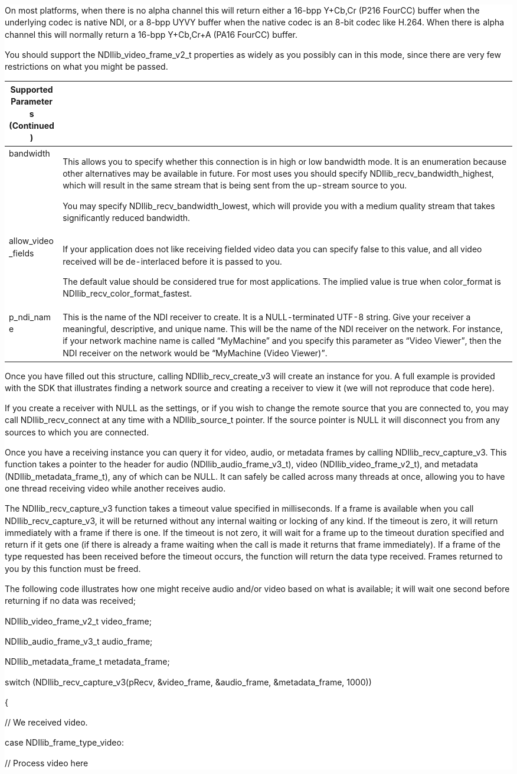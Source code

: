 On most platforms, when there is no alpha channel this will return either a 16-bpp Y+Cb,Cr (P216 FourCC) buffer when the underlying codec is native NDI, or a 8-bpp UYVY buffer when the native codec is an 8-bit codec like H.264. When there is alpha channel this will normally return a 16-bpp Y+Cb,Cr+A (PA16 FourCC) buffer.

You should support the NDIlib\_video\_frame\_v2\_t properties as widely as you possibly can in this mode, since there are very few restrictions on what you might be passed.

| Supported Parameters (Continued) |                                                                                                                                                                                                                                                                                                                                                                                                                                                                                       |
| -------------------------------- | ------------------------------------------------------------------------------------------------------------------------------------------------------------------------------------------------------------------------------------------------------------------------------------------------------------------------------------------------------------------------------------------------------------------------------------------------------------------------------------- |
| bandwidth                        | <p>This allows you to specify whether this connection is in high or low bandwidth mode. It is an enumeration because other alternatives may be available in future. For most uses you should specify NDIlib_recv_bandwidth_highest, which will result in the same stream that is being sent from the up-stream source to you.</p><p>You may specify NDIlib_recv_bandwidth_lowest, which will provide you with a medium quality stream that takes significantly reduced bandwidth.</p> |
| allow\_video\_fields             | <p>If your application does not like receiving fielded video data you can specify false to this value, and all video received will be de-interlaced before it is passed to you.</p><p>The default value should be considered true for most applications. The implied value is true when color_format is NDIlib_recv_color_format_fastest.</p>                                                                                                                                         |
| p\_ndi\_name                     | This is the name of the NDI receiver to create. It is a NULL-terminated UTF-8 string. Give your receiver a meaningful, descriptive, and unique name. This will be the name of the NDI receiver on the network. For instance, if your network machine name is called “MyMachine” and you specify this parameter as “Video Viewer”, then the NDI receiver on the network would be “MyMachine (Video Viewer)”.                                                                           |

Once you have filled out this structure, calling NDIlib\_recv\_create\_v3 will create an instance for you. A full example is provided with the SDK that illustrates finding a network source and creating a receiver to view it (we will not reproduce that code here).

If you create a receiver with NULL as the settings, or if you wish to change the remote source that you are connected to, you may call NDIlib\_recv\_connect at any time with a NDIlib\_source\_t pointer. If the source pointer is NULL it will disconnect you from any sources to which you are connected.

Once you have a receiving instance you can query it for video, audio, or metadata frames by calling NDIlib\_recv\_capture\_v3. This function takes a pointer to the header for audio (NDIlib\_audio\_frame\_v3\_t), video (NDIlib\_video\_frame\_v2\_t), and metadata (NDIlib\_metadata\_frame\_t), any of which can be NULL. It can safely be called across many threads at once, allowing you to have one thread receiving video while another receives audio.

The NDIlib\_recv\_capture\_v3 function takes a timeout value specified in milliseconds. If a frame is available when you call NDIlib\_recv\_capture\_v3, it will be returned without any internal waiting or locking of any kind.  If the timeout is zero, it will return immediately with a frame if there is one. If the timeout is not zero, it will wait for a frame up to the timeout duration specified and return if it gets one (if there is already a frame waiting when the call is made it returns that frame immediately). If a frame of the type requested has been received before the timeout occurs, the function will return the data type received. Frames returned to you by this function must be freed.

The following code illustrates how one might receive audio and/or video based on what is available; it will wait one second before returning if no data was received;

NDIlib\_video\_frame\_v2\_t video\_frame;

NDIlib\_audio\_frame\_v3\_t audio\_frame;

NDIlib\_metadata\_frame\_t metadata\_frame;

switch (NDIlib\_recv\_capture\_v3(pRecv, \&video\_frame, \&audio\_frame, \&metadata\_frame, 1000))

{

// We received video.

case NDIlib\_frame\_type\_video:

// Process video here
